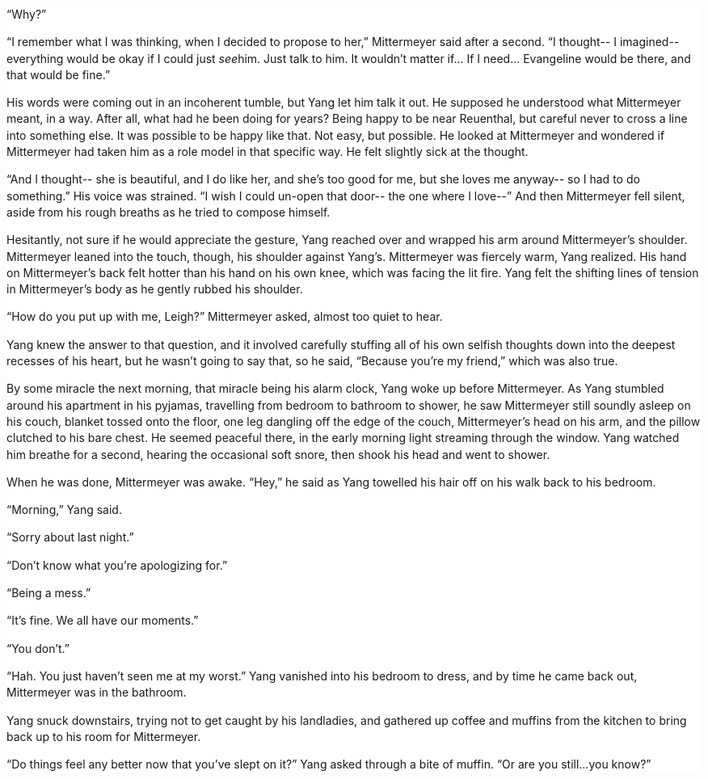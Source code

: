 “Why?”

“I remember what I was thinking, when I decided to propose to her,” Mittermeyer said after a second\. “I thought\-\- I imagined\-\- everything would be okay if I could just *see*him\. Just talk to him\. It wouldn’t matter if… If I need… Evangeline would be there, and that would be fine\.”

His words were coming out in an incoherent tumble, but Yang let him talk it out\. He supposed he understood what Mittermeyer meant, in a way\. After all, what had he been doing for years? Being happy to be near Reuenthal, but careful never to cross a line into something else\. It was possible to be happy like that\. Not easy, but possible\. He looked at Mittermeyer and wondered if Mittermeyer had taken him as a role model in that specific way\. He felt slightly sick at the thought\.

“And I thought\-\- she is beautiful, and I do like her, and she’s too good for me, but she loves me anyway\-\- so I had to do something\.” His voice was strained\. “I wish I could un\-open that door\-\- the one where I love\-\-” And then Mittermeyer fell silent, aside from his rough breaths as he tried to compose himself\.

Hesitantly, not sure if he would appreciate the gesture, Yang reached over and wrapped his arm around Mittermeyer’s shoulder\. Mittermeyer leaned into the touch, though, his shoulder against Yang’s\. Mittermeyer was fiercely warm, Yang realized\. His hand on Mittermeyer’s back felt hotter than his hand on his own knee, which was facing the lit fire\. Yang felt the shifting lines of tension in Mittermeyer’s body as he gently rubbed his shoulder\.

“How do you put up with me, Leigh?” Mittermeyer asked, almost too quiet to hear\.

Yang knew the answer to that question, and it involved carefully stuffing all of his own selfish thoughts down into the deepest recesses of his heart, but he wasn’t going to say that, so he said, “Because you’re my friend,” which was also true\.

By some miracle the next morning, that miracle being his alarm clock, Yang woke up before Mittermeyer\. As Yang stumbled around his apartment in his pyjamas, travelling from bedroom to bathroom to shower, he saw Mittermeyer still soundly asleep on his couch, blanket tossed onto the floor, one leg dangling off the edge of the couch, Mittermeyer’s head on his arm, and the pillow clutched to his bare chest\. He seemed peaceful there, in the early morning light streaming through the window\. Yang watched him breathe for a second, hearing the occasional soft snore, then shook his head and went to shower\.

When he was done, Mittermeyer was awake\. “Hey,” he said as Yang towelled his hair off on his walk back to his bedroom\.

“Morning,” Yang said\.

“Sorry about last night\.”

“Don’t know what you’re apologizing for\.”

“Being a mess\.”

“It’s fine\. We all have our moments\.”

“You don’t\.”

“Hah\. You just haven’t seen me at my worst\.” Yang vanished into his bedroom to dress, and by time he came back out, Mittermeyer was in the bathroom\.

Yang snuck downstairs, trying not to get caught by his landladies, and gathered up coffee and muffins from the kitchen to bring back up to his room for Mittermeyer\.

“Do things feel any better now that you’ve slept on it?” Yang asked through a bite of muffin\. “Or are you still\.\.\.you know?”
